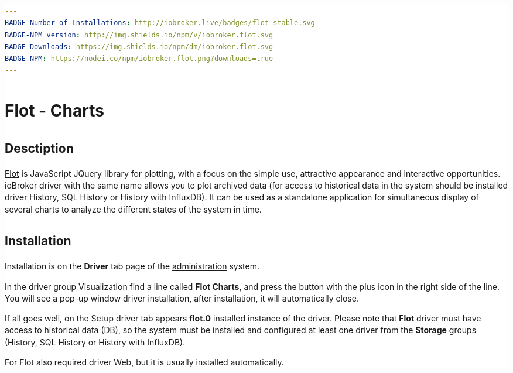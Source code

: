 ```yaml
---
BADGE-Number of Installations: http://iobroker.live/badges/flot-stable.svg
BADGE-NPM version: http://img.shields.io/npm/v/iobroker.flot.svg
BADGE-Downloads: https://img.shields.io/npm/dm/iobroker.flot.svg
BADGE-NPM: https://nodei.co/npm/iobroker.flot.png?downloads=true
---
```

# Flot - Charts

## Desctiption

[Flot](http://www.flotcharts.org/) is JavaScript JQuery library for plotting, with a focus on the simple use, attractive appearance and 
interactive opportunities. ioBroker driver with the same name allows you to plot archived data (for access to historical data in 
the system should be installed driver History, SQL History or History with InfluxDB). It can be used as a standalone application 
for simultaneous display of several charts to analyze the different states of the system in time.

## Installation

Installation is on the **Driver** tab page of the [administration](http://www.iobroker.net/?page_id=4179&lang=en) system. 

In the driver group Visualization find a line called **Flot Charts**, and press the button with the plus icon in the right side of the line. 
You will see a pop-up window driver installation, after installation, it will automatically close. 

If all goes well, 
on the Setup driver tab appears **flot.0** installed instance of the driver. Please note that **Flot** driver must have access to 
historical data (DB), so the system must be installed and configured at 
least one driver from the **Storage** groups (History, SQL History or History with InfluxDB). 

For Flot also required driver Web, but it is usually installed automatically.
